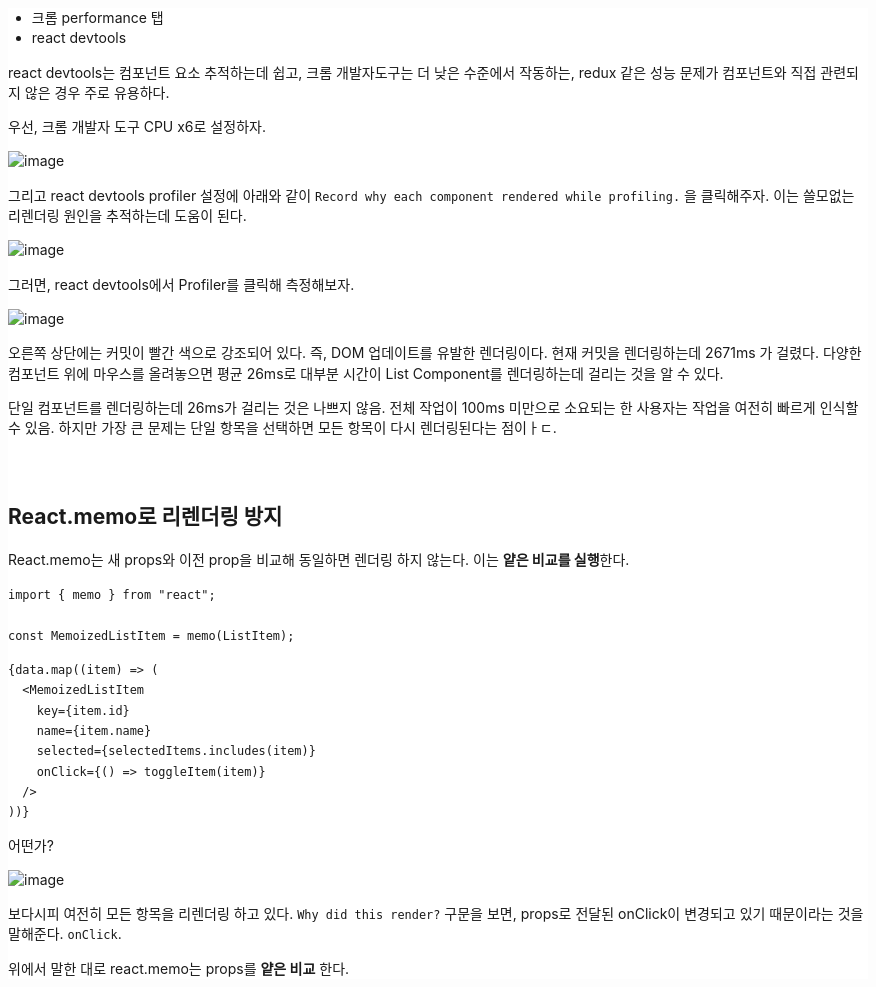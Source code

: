 - 크롬 performance 탭
- react devtools

react devtools는 컴포넌트 요소 추적하는데 쉽고, 크롬 개발자도구는 더 낮은 수준에서 작동하는, redux 같은 성능 문제가 컴포넌트와 직접 관련되지 않은 경우 주로 유용하다.

우선, 크롬 개발자 도구 CPU x6로 설정하자.

![image](https://github.com/pozafly/TIL/assets/59427983/37614201-c1cd-4549-8f33-d1b15e8c4a63)

그리고 react devtools profiler 설정에 아래와 같이 `Record why each component rendered while profiling.` 을 클릭해주자. 이는 쓸모없는 리렌더링 원인을 추적하는데 도움이 된다.

![image](https://github.com/pozafly/TIL/assets/59427983/1d28f76f-f085-4619-a5eb-56affe7e77d9)

그러면, react devtools에서 Profiler를 클릭해 측정해보자.

![image](https://github.com/pozafly/TIL/assets/59427983/be0443e1-27e1-4937-99ff-8d6dfe97a263)

오른쪽 상단에는 커밋이 빨간 색으로 강조되어 있다. 즉, DOM 업데이트를 유발한 렌더링이다. 현재 커밋을 렌더링하는데 2671ms 가 걸렸다. 다양한 컴포넌트 위에 마우스를 올려놓으면 평균 26ms로 대부분 시간이 List Component를 렌더링하는데 걸리는 것을 알 수 있다.

단일 컴포넌트를 렌더링하는데 26ms가 걸리는 것은 나쁘지 않음. 전체 작업이 100ms 미만으로 소요되는 한 사용자는 작업을 여전히 빠르게 인식할 수 있음. 하지만 가장 큰 문제는 단일 항목을 선택하면 모든 항목이 다시 렌더링된다는 점이ㅏㄷ.

<br/>

## React.memo로 리렌더링 방지

React.memo는 새 props와 이전 prop을 비교해 동일하면 렌더링 하지 않는다. 이는 **얕은 비교를 실행**한다.

```tsx
import { memo } from "react";

const MemoizedListItem = memo(ListItem);
```

```tsx
{data.map((item) => (
  <MemoizedListItem
    key={item.id}
    name={item.name}
    selected={selectedItems.includes(item)}
    onClick={() => toggleItem(item)}
  />
))}
```

어떤가?

![image](https://github.com/pozafly/TIL/assets/59427983/60c27ac0-e365-4000-8bf3-8da035896149)

보다시피 여전히 모든 항목을 리렌더링 하고 있다. `Why did this render?` 구문을 보면, props로 전달된 onClick이 변경되고 있기 때문이라는 것을 말해준다. `onClick`.

위에서 말한 대로 react.memo는 props를 **얕은 비교** 한다.
